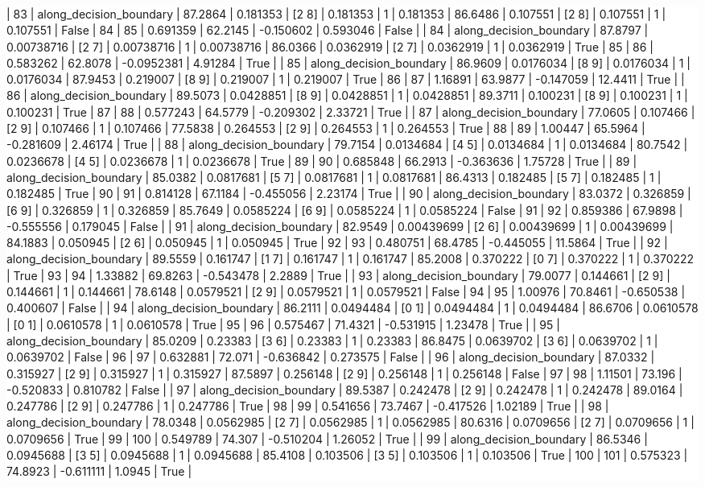|  83 | along_decision_boundary |     87.2864 | 0.181353    | [2 8]    |   0.181353    |      1 | 0.181353    |      86.6486 | 0.107551    | [2 8]     |    0.107551    |       1 | 0.107551    | False     |     84 |              85 |                0.691359 |              62.2145   | -0.150602  |      0.593046    | False           |
|  84 | along_decision_boundary |     87.8797 | 0.00738716  | [2 7]    |   0.00738716  |      1 | 0.00738716  |      86.0366 | 0.0362919   | [2 7]     |    0.0362919   |       1 | 0.0362919   | True      |     85 |              86 |                0.583262 |              62.8078   | -0.0952381 |      4.91284     | True            |
|  85 | along_decision_boundary |     86.9609 | 0.0176034   | [8 9]    |   0.0176034   |      1 | 0.0176034   |      87.9453 | 0.219007    | [8 9]     |    0.219007    |       1 | 0.219007    | True      |     86 |              87 |                1.16891  |              63.9877   | -0.147059  |     12.4411      | True            |
|  86 | along_decision_boundary |     89.5073 | 0.0428851   | [8 9]    |   0.0428851   |      1 | 0.0428851   |      89.3711 | 0.100231    | [8 9]     |    0.100231    |       1 | 0.100231    | True      |     87 |              88 |                0.577243 |              64.5779   | -0.209302  |      2.33721     | True            |
|  87 | along_decision_boundary |     77.0605 | 0.107466    | [2 9]    |   0.107466    |      1 | 0.107466    |      77.5838 | 0.264553    | [2 9]     |    0.264553    |       1 | 0.264553    | True      |     88 |              89 |                1.00447  |              65.5964   | -0.281609  |      2.46174     | True            |
|  88 | along_decision_boundary |     79.7154 | 0.0134684   | [4 5]    |   0.0134684   |      1 | 0.0134684   |      80.7542 | 0.0236678   | [4 5]     |    0.0236678   |       1 | 0.0236678   | True      |     89 |              90 |                0.685848 |              66.2913   | -0.363636  |      1.75728     | True            |
|  89 | along_decision_boundary |     85.0382 | 0.0817681   | [5 7]    |   0.0817681   |      1 | 0.0817681   |      86.4313 | 0.182485    | [5 7]     |    0.182485    |       1 | 0.182485    | True      |     90 |              91 |                0.814128 |              67.1184   | -0.455056  |      2.23174     | True            |
|  90 | along_decision_boundary |     83.0372 | 0.326859    | [6 9]    |   0.326859    |      1 | 0.326859    |      85.7649 | 0.0585224   | [6 9]     |    0.0585224   |       1 | 0.0585224   | False     |     91 |              92 |                0.859386 |              67.9898   | -0.555556  |      0.179045    | False           |
|  91 | along_decision_boundary |     82.9549 | 0.00439699  | [2 6]    |   0.00439699  |      1 | 0.00439699  |      84.1883 | 0.050945    | [2 6]     |    0.050945    |       1 | 0.050945    | True      |     92 |              93 |                0.480751 |              68.4785   | -0.445055  |     11.5864      | True            |
|  92 | along_decision_boundary |     89.5559 | 0.161747    | [1 7]    |   0.161747    |      1 | 0.161747    |      85.2008 | 0.370222    | [0 7]     |    0.370222    |       1 | 0.370222    | True      |     93 |              94 |                1.33882  |              69.8263   | -0.543478  |      2.2889      | True            |
|  93 | along_decision_boundary |     79.0077 | 0.144661    | [2 9]    |   0.144661    |      1 | 0.144661    |      78.6148 | 0.0579521   | [2 9]     |    0.0579521   |       1 | 0.0579521   | False     |     94 |              95 |                1.00976  |              70.8461   | -0.650538  |      0.400607    | False           |
|  94 | along_decision_boundary |     86.2111 | 0.0494484   | [0 1]    |   0.0494484   |      1 | 0.0494484   |      86.6706 | 0.0610578   | [0 1]     |    0.0610578   |       1 | 0.0610578   | True      |     95 |              96 |                0.575467 |              71.4321   | -0.531915  |      1.23478     | True            |
|  95 | along_decision_boundary |     85.0209 | 0.23383     | [3 6]    |   0.23383     |      1 | 0.23383     |      86.8475 | 0.0639702   | [3 6]     |    0.0639702   |       1 | 0.0639702   | False     |     96 |              97 |                0.632881 |              72.071    | -0.636842  |      0.273575    | False           |
|  96 | along_decision_boundary |     87.0332 | 0.315927    | [2 9]    |   0.315927    |      1 | 0.315927    |      87.5897 | 0.256148    | [2 9]     |    0.256148    |       1 | 0.256148    | False     |     97 |              98 |                1.11501  |              73.196    | -0.520833  |      0.810782    | False           |
|  97 | along_decision_boundary |     89.5387 | 0.242478    | [2 9]    |   0.242478    |      1 | 0.242478    |      89.0164 | 0.247786    | [2 9]     |    0.247786    |       1 | 0.247786    | True      |     98 |              99 |                0.541656 |              73.7467   | -0.417526  |      1.02189     | True            |
|  98 | along_decision_boundary |     78.0348 | 0.0562985   | [2 7]    |   0.0562985   |      1 | 0.0562985   |      80.6316 | 0.0709656   | [2 7]     |    0.0709656   |       1 | 0.0709656   | True      |     99 |             100 |                0.549789 |              74.307    | -0.510204  |      1.26052     | True            |
|  99 | along_decision_boundary |     86.5346 | 0.0945688   | [3 5]    |   0.0945688   |      1 | 0.0945688   |      85.4108 | 0.103506    | [3 5]     |    0.103506    |       1 | 0.103506    | True      |    100 |             101 |                0.575323 |              74.8923   | -0.611111  |      1.0945      | True            |